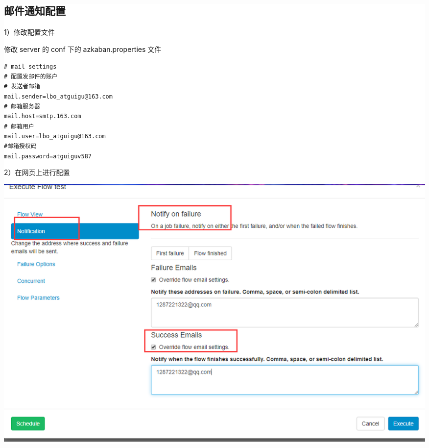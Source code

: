 



## 邮件通知配置

1）修改配置文件 

修改 server 的 conf 下的 azkaban.properties 文件

```
# mail settings
# 配置发邮件的账户
# 发送者邮箱
mail.sender=lbo_atguigu@163.com
# 邮箱服务器
mail.host=smtp.163.com
# 邮箱用户
mail.user=lbo_atguigu@163.com
#邮箱授权码
mail.password=atguiguv587

```



2）在网页上进行配置

![](picc/邮件得配置.jpg)
